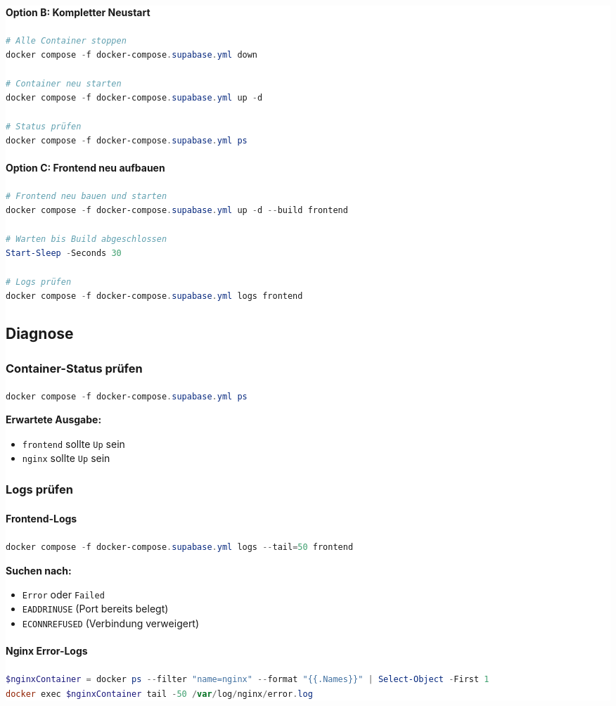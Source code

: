 #### Option B: Kompletter Neustart

```powershell
# Alle Container stoppen
docker compose -f docker-compose.supabase.yml down

# Container neu starten
docker compose -f docker-compose.supabase.yml up -d

# Status prüfen
docker compose -f docker-compose.supabase.yml ps
```

#### Option C: Frontend neu aufbauen

```powershell
# Frontend neu bauen und starten
docker compose -f docker-compose.supabase.yml up -d --build frontend

# Warten bis Build abgeschlossen
Start-Sleep -Seconds 30

# Logs prüfen
docker compose -f docker-compose.supabase.yml logs frontend
```

## Diagnose

### Container-Status prüfen

```powershell
docker compose -f docker-compose.supabase.yml ps
```

**Erwartete Ausgabe:**
- `frontend` sollte `Up` sein
- `nginx` sollte `Up` sein

### Logs prüfen

#### Frontend-Logs

```powershell
docker compose -f docker-compose.supabase.yml logs --tail=50 frontend
```

**Suchen nach:**
- `Error` oder `Failed`
- `EADDRINUSE` (Port bereits belegt)
- `ECONNREFUSED` (Verbindung verweigert)

#### Nginx Error-Logs

```powershell
$nginxContainer = docker ps --filter "name=nginx" --format "{{.Names}}" | Select-Object -First 1
docker exec $nginxContainer tail -50 /var/log/nginx/error.log
```
